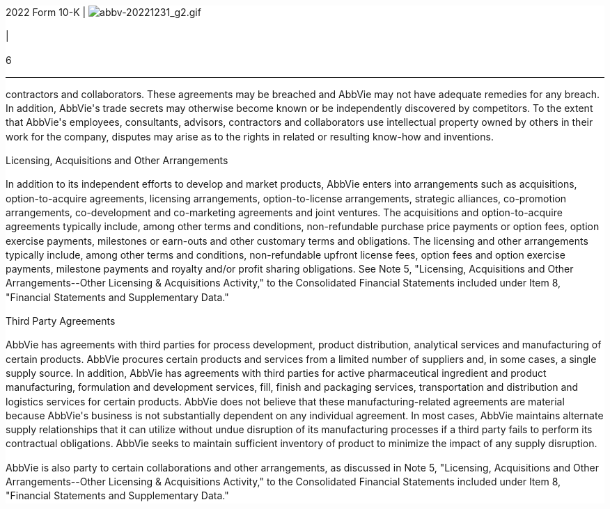 2022 Form 10-K | ![abbv-20221231_g2.gif](abbv-20221231_g2.gif)

|

6  
  
* * *

contractors and collaborators. These agreements may be breached and AbbVie may
not have adequate remedies for any breach. In addition, AbbVie's trade secrets
may otherwise become known or be independently discovered by competitors. To
the extent that AbbVie's employees, consultants, advisors, contractors and
collaborators use intellectual property owned by others in their work for the
company, disputes may arise as to the rights in related or resulting know-how
and inventions.

Licensing, Acquisitions and Other Arrangements

In addition to its independent efforts to develop and market products, AbbVie
enters into arrangements such as acquisitions, option-to-acquire agreements,
licensing arrangements, option-to-license arrangements, strategic alliances,
co-promotion arrangements, co-development and co-marketing agreements and
joint ventures. The acquisitions and option-to-acquire agreements typically
include, among other terms and conditions, non-refundable purchase price
payments or option fees, option exercise payments, milestones or earn-outs and
other customary terms and obligations. The licensing and other arrangements
typically include, among other terms and conditions, non-refundable upfront
license fees, option fees and option exercise payments, milestone payments and
royalty and/or profit sharing obligations. See Note 5, "Licensing,
Acquisitions and Other Arrangements--Other Licensing & Acquisitions Activity,"
to the Consolidated Financial Statements included under Item 8, "Financial
Statements and Supplementary Data."

Third Party Agreements

AbbVie has agreements with third parties for process development, product
distribution, analytical services and manufacturing of certain products.
AbbVie procures certain products and services from a limited number of
suppliers and, in some cases, a single supply source. In addition, AbbVie has
agreements with third parties for active pharmaceutical ingredient and product
manufacturing, formulation and development services, fill, finish and
packaging services, transportation and distribution and logistics services for
certain products. AbbVie does not believe that these manufacturing-related
agreements are material because AbbVie's business is not substantially
dependent on any individual agreement. In most cases, AbbVie maintains
alternate supply relationships that it can utilize without undue disruption of
its manufacturing processes if a third party fails to perform its contractual
obligations. AbbVie seeks to maintain sufficient inventory of product to
minimize the impact of any supply disruption.

AbbVie is also party to certain collaborations and other arrangements, as
discussed in Note 5, "Licensing, Acquisitions and Other Arrangements--Other
Licensing & Acquisitions Activity," to the Consolidated Financial Statements
included under Item 8, "Financial Statements and Supplementary Data."

